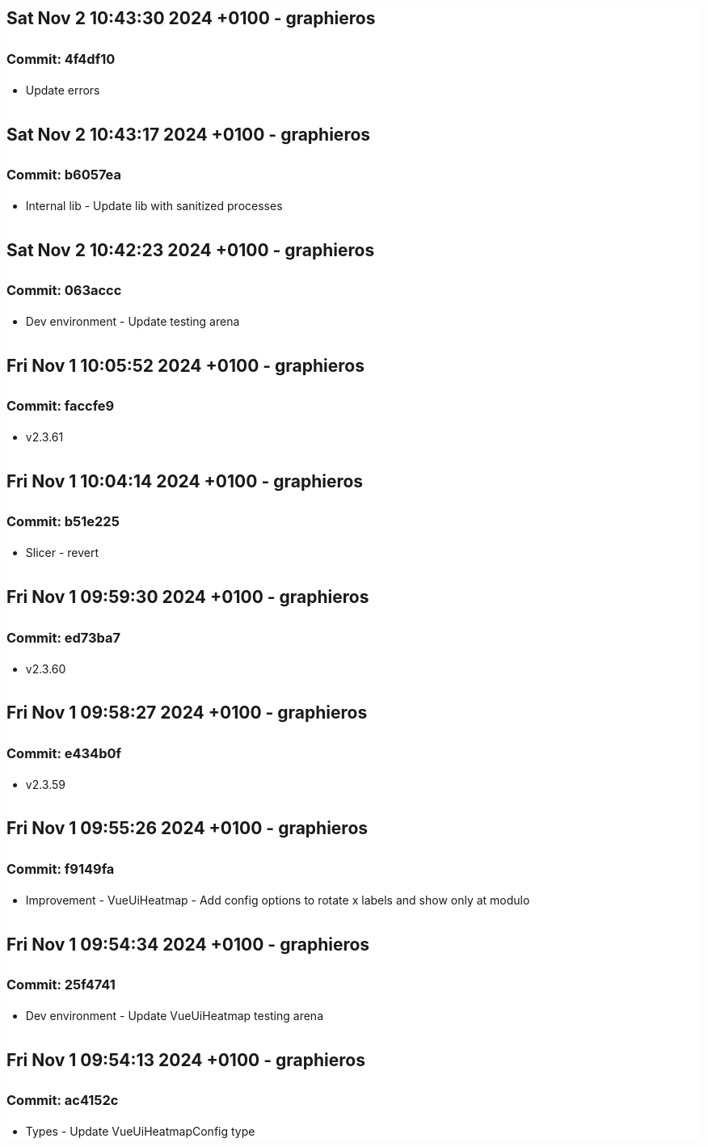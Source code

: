 ## Sat Nov 2 10:43:30 2024 +0100 - graphieros
### Commit: 4f4df10
- Update errors

## Sat Nov 2 10:43:17 2024 +0100 - graphieros
### Commit: b6057ea
- Internal lib - Update lib with sanitized processes

## Sat Nov 2 10:42:23 2024 +0100 - graphieros
### Commit: 063accc
- Dev environment - Update testing arena

## Fri Nov 1 10:05:52 2024 +0100 - graphieros
### Commit: faccfe9
- v2.3.61

## Fri Nov 1 10:04:14 2024 +0100 - graphieros
### Commit: b51e225
- Slicer - revert

## Fri Nov 1 09:59:30 2024 +0100 - graphieros
### Commit: ed73ba7
- v2.3.60

## Fri Nov 1 09:58:27 2024 +0100 - graphieros
### Commit: e434b0f
- v2.3.59

## Fri Nov 1 09:55:26 2024 +0100 - graphieros
### Commit: f9149fa
- Improvement - VueUiHeatmap - Add config options to rotate x labels and show only at modulo

## Fri Nov 1 09:54:34 2024 +0100 - graphieros
### Commit: 25f4741
- Dev environment - Update VueUiHeatmap testing arena

## Fri Nov 1 09:54:13 2024 +0100 - graphieros
### Commit: ac4152c
- Types - Update VueUiHeatmapConfig type
